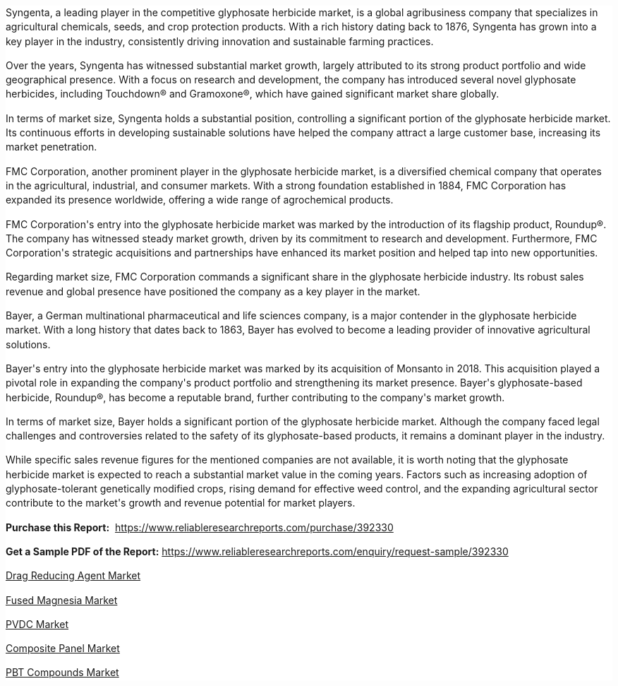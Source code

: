 <p><p>Syngenta, a leading player in the competitive glyphosate herbicide market, is a global agribusiness company that specializes in agricultural chemicals, seeds, and crop protection products. With a rich history dating back to 1876, Syngenta has grown into a key player in the industry, consistently driving innovation and sustainable farming practices.</p><p>Over the years, Syngenta has witnessed substantial market growth, largely attributed to its strong product portfolio and wide geographical presence. With a focus on research and development, the company has introduced several novel glyphosate herbicides, including Touchdown® and Gramoxone®, which have gained significant market share globally.</p><p>In terms of market size, Syngenta holds a substantial position, controlling a significant portion of the glyphosate herbicide market. Its continuous efforts in developing sustainable solutions have helped the company attract a large customer base, increasing its market penetration.</p><p>FMC Corporation, another prominent player in the glyphosate herbicide market, is a diversified chemical company that operates in the agricultural, industrial, and consumer markets. With a strong foundation established in 1884, FMC Corporation has expanded its presence worldwide, offering a wide range of agrochemical products.</p><p>FMC Corporation's entry into the glyphosate herbicide market was marked by the introduction of its flagship product, Roundup®. The company has witnessed steady market growth, driven by its commitment to research and development. Furthermore, FMC Corporation's strategic acquisitions and partnerships have enhanced its market position and helped tap into new opportunities.</p><p>Regarding market size, FMC Corporation commands a significant share in the glyphosate herbicide industry. Its robust sales revenue and global presence have positioned the company as a key player in the market.</p><p>Bayer, a German multinational pharmaceutical and life sciences company, is a major contender in the glyphosate herbicide market. With a long history that dates back to 1863, Bayer has evolved to become a leading provider of innovative agricultural solutions.</p><p>Bayer's entry into the glyphosate herbicide market was marked by its acquisition of Monsanto in 2018. This acquisition played a pivotal role in expanding the company's product portfolio and strengthening its market presence. Bayer's glyphosate-based herbicide, Roundup®, has become a reputable brand, further contributing to the company's market growth.</p><p>In terms of market size, Bayer holds a significant portion of the glyphosate herbicide market. Although the company faced legal challenges and controversies related to the safety of its glyphosate-based products, it remains a dominant player in the industry.</p><p>While specific sales revenue figures for the mentioned companies are not available, it is worth noting that the glyphosate herbicide market is expected to reach a substantial market value in the coming years. Factors such as increasing adoption of glyphosate-tolerant genetically modified crops, rising demand for effective weed control, and the expanding agricultural sector contribute to the market's growth and revenue potential for market players.</p></p>
<p><strong>Purchase this Report:</strong>&nbsp;&nbsp;<a href="https://www.reliableresearchreports.com/purchase/392330">https://www.reliableresearchreports.com/purchase/392330</a></p>
<p></p>
<p><strong>Get a Sample PDF of the Report:</strong>&nbsp;<a href="https://www.reliableresearchreports.com/enquiry/request-sample/392330">https://www.reliableresearchreports.com/enquiry/request-sample/392330</a></p>
<p><p><a href="https://medium.com/@rogerking1949/drag-reducing-agent-market-analysis-its-cagr-market-segmentation-and-global-industry-overview-967c7d8713d5">Drag Reducing Agent Market</a></p><p><a href="https://medium.com/@elisamohr1910/fused-magnesia-market-analysis-and-sze-forecasted-for-period-from-2023-to-2030-31d791d08b26">Fused Magnesia Market</a></p><p><a href="https://medium.com/@randyhuel1989/pvdc-market-size-market-outlook-and-market-forecast-2023-to-2030-6976120f785b">PVDC Market</a></p><p><a href="https://medium.com/@ulicesweber/composite-panel-market-insight-market-trends-growth-forecasted-from-2023-to-2030-39e67543c661">Composite Panel Market</a></p><p><a href="https://medium.com/@beaublock2023/pbt-compounds-market-insight-market-trends-growth-forecasted-from-2023-to-2030-28235847a85a">PBT Compounds Market</a></p></p>